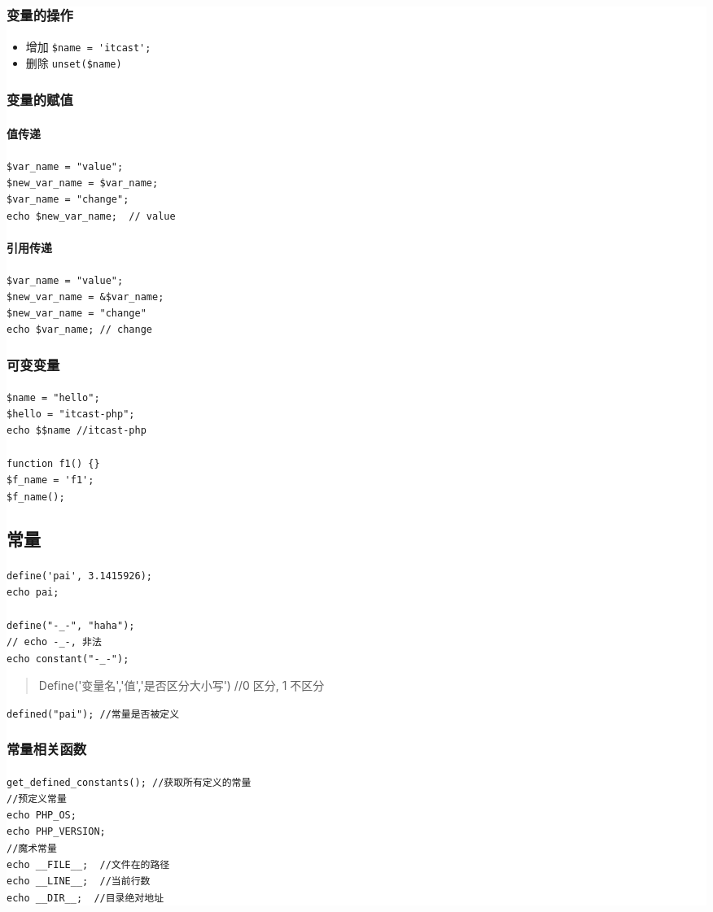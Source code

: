 
### 变量的操作 ###
* 增加 `$name = 'itcast';`
* 删除 `unset($name)`

### 变量的赋值 ###
#### 值传递 ####
~~~~~~
$var_name = "value";
$new_var_name = $var_name;
$var_name = "change";
echo $new_var_name;  // value
~~~~~~

#### 引用传递 ####
~~~~~~
$var_name = "value";
$new_var_name = &$var_name;
$new_var_name = "change"
echo $var_name; // change
~~~~~~

### 可变变量 ###
~~~~~~
$name = "hello";
$hello = "itcast-php";
echo $$name //itcast-php

function f1() {}
$f_name = 'f1';
$f_name();
~~~~~~

## 常量 ##
~~~~~~php:
define('pai', 3.1415926);
echo pai;

define("-_-", "haha");
// echo -_-, 非法
echo constant("-_-");
~~~~~~

> Define('变量名','值','是否区分大小写') //0 区分, 1 不区分


~~~~~~
defined("pai"); //常量是否被定义
~~~~~~

### 常量相关函数  ###
~~~~~~
get_defined_constants(); //获取所有定义的常量
//预定义常量
echo PHP_OS;
echo PHP_VERSION;
//魔术常量
echo __FILE__;  //文件在的路径
echo __LINE__;  //当前行数
echo __DIR__;  //目录绝对地址
~~~~~~
